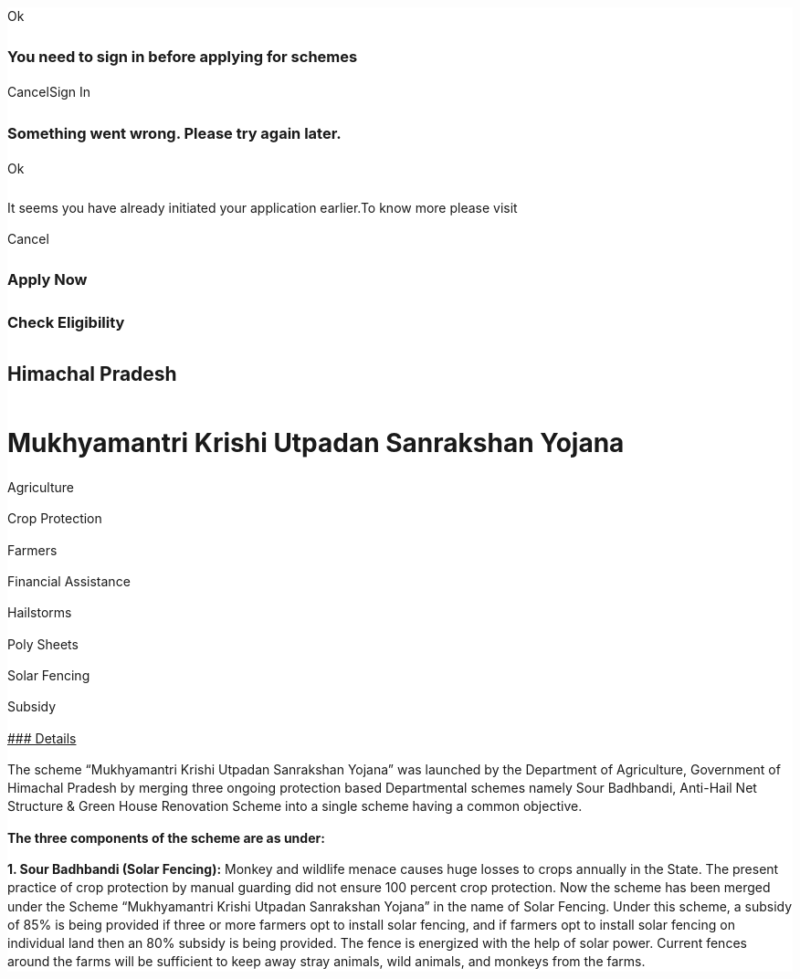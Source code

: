 Ok

### 

### You need to sign in before applying for schemes

CancelSign In

### Something went wrong. Please try again later.

Ok

### 

It seems you have already initiated your application earlier.To know more please visit

Cancel

### Apply Now

### Check Eligibility

Himachal Pradesh
----------------

Mukhyamantri Krishi Utpadan Sanrakshan Yojana
=============================================

Agriculture

Crop Protection

Farmers

Financial Assistance

Hailstorms

Poly Sheets

Solar Fencing

Subsidy

[### Details](https://www.myscheme.gov.in/schemes/mkusy#details)

The scheme “Mukhyamantri Krishi Utpadan Sanrakshan Yojana” was launched by the Department of Agriculture, Government of Himachal Pradesh by merging three ongoing protection based Departmental schemes namely Sour Badhbandi, Anti-Hail Net Structure & Green House Renovation Scheme into a single scheme having a common objective.

**The three components of the scheme are as under:**

**1\. Sour Badhbandi (Solar Fencing):** Monkey and wildlife menace causes huge losses to crops annually in the State. The present practice of crop protection by manual guarding did not ensure 100 percent crop protection. Now the scheme has been merged under the Scheme “Mukhyamantri Krishi Utpadan Sanrakshan Yojana” in the name of Solar Fencing. Under this scheme, a subsidy of 85% is being provided if three or more farmers opt to install solar fencing, and if farmers opt to install solar fencing on individual land then an 80% subsidy is being provided. The fence is energized with the help of solar power. Current fences around the farms will be sufficient to keep away stray animals, wild animals, and monkeys from the farms.
